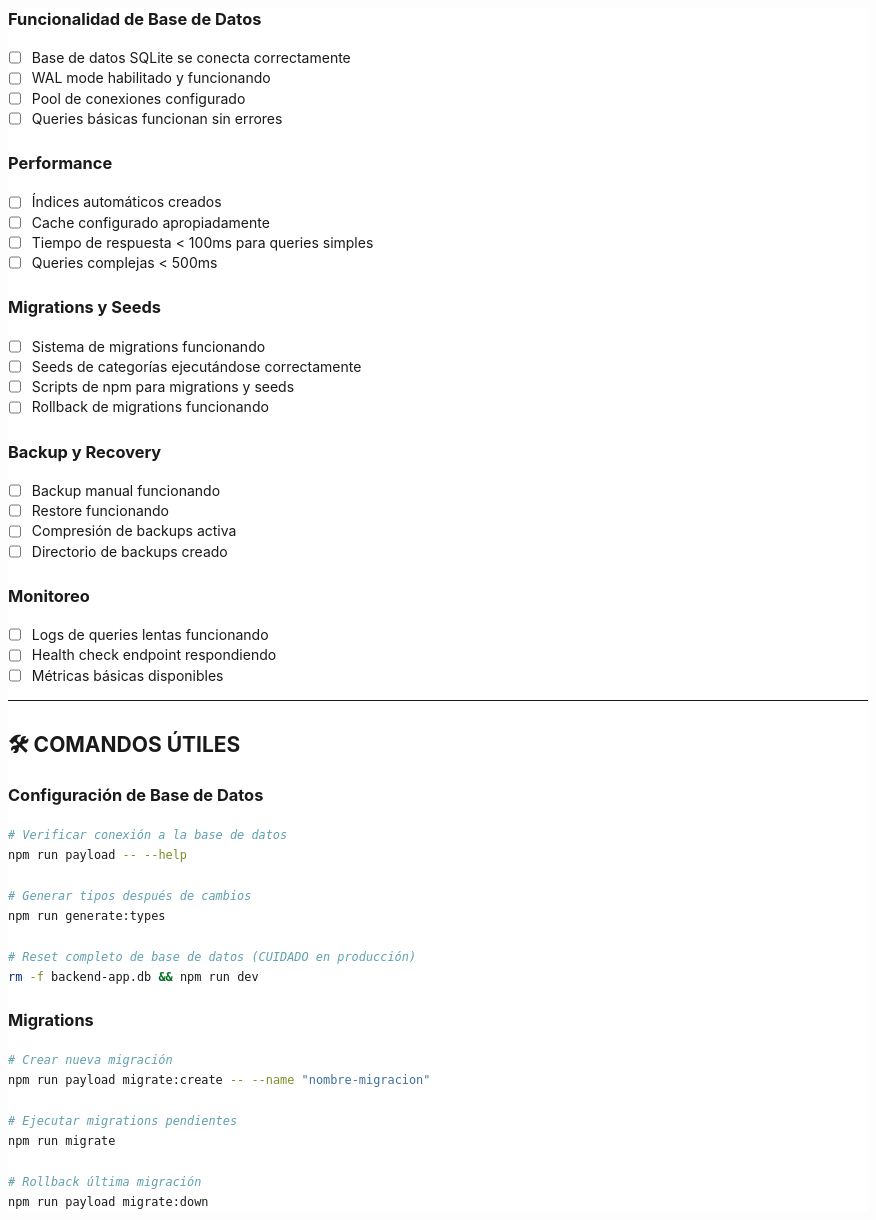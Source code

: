 ### Funcionalidad de Base de Datos
- [ ] Base de datos SQLite se conecta correctamente
- [ ] WAL mode habilitado y funcionando
- [ ] Pool de conexiones configurado
- [ ] Queries básicas funcionan sin errores

### Performance
- [ ] Índices automáticos creados
- [ ] Cache configurado apropiadamente
- [ ] Tiempo de respuesta < 100ms para queries simples
- [ ] Queries complejas < 500ms

### Migrations y Seeds
- [ ] Sistema de migrations funcionando
- [ ] Seeds de categorías ejecutándose correctamente
- [ ] Scripts de npm para migrations y seeds
- [ ] Rollback de migrations funcionando

### Backup y Recovery
- [ ] Backup manual funcionando
- [ ] Restore funcionando
- [ ] Compresión de backups activa
- [ ] Directorio de backups creado

### Monitoreo
- [ ] Logs de queries lentas funcionando
- [ ] Health check endpoint respondiendo
- [ ] Métricas básicas disponibles

---

## 🛠️ COMANDOS ÚTILES

### Configuración de Base de Datos
```bash
# Verificar conexión a la base de datos
npm run payload -- --help

# Generar tipos después de cambios
npm run generate:types

# Reset completo de base de datos (CUIDADO en producción)
rm -f backend-app.db && npm run dev
```

### Migrations
```bash
# Crear nueva migración
npm run payload migrate:create -- --name "nombre-migracion"

# Ejecutar migrations pendientes
npm run migrate

# Rollback última migración
npm run payload migrate:down
```
